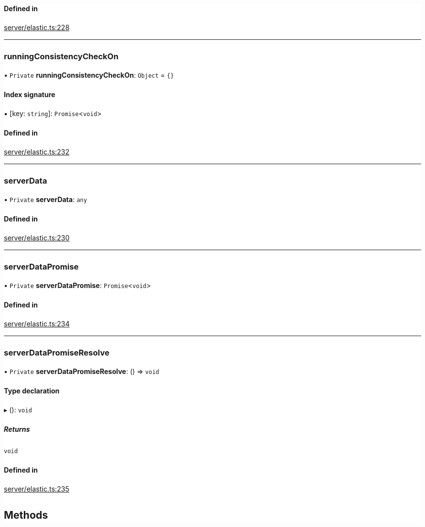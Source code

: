 #### Defined in

[server/elastic.ts:228](https://github.com/onzag/itemize/blob/73e0c39e/server/elastic.ts#L228)

___

### runningConsistencyCheckOn

• `Private` **runningConsistencyCheckOn**: `Object` = `{}`

#### Index signature

▪ [key: `string`]: `Promise`\<`void`\>

#### Defined in

[server/elastic.ts:232](https://github.com/onzag/itemize/blob/73e0c39e/server/elastic.ts#L232)

___

### serverData

• `Private` **serverData**: `any`

#### Defined in

[server/elastic.ts:230](https://github.com/onzag/itemize/blob/73e0c39e/server/elastic.ts#L230)

___

### serverDataPromise

• `Private` **serverDataPromise**: `Promise`\<`void`\>

#### Defined in

[server/elastic.ts:234](https://github.com/onzag/itemize/blob/73e0c39e/server/elastic.ts#L234)

___

### serverDataPromiseResolve

• `Private` **serverDataPromiseResolve**: () => `void`

#### Type declaration

▸ (): `void`

##### Returns

`void`

#### Defined in

[server/elastic.ts:235](https://github.com/onzag/itemize/blob/73e0c39e/server/elastic.ts#L235)

## Methods

